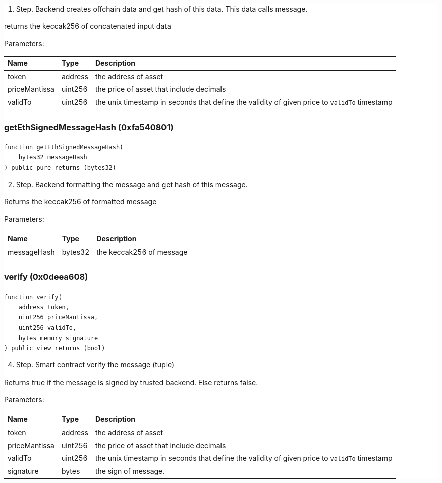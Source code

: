 1. Step. Backend creates offchain data and get hash of this data. This data calls message.

returns the keccak256 of concatenated input data


Parameters:

| Name          | Type    | Description                                                                                  |
| :------------ | :------ | :------------------------------------------------------------------------------------------- |
| token         | address | the address of asset                                                                         |
| priceMantissa | uint256 | the price of asset that include decimals                                                     |
| validTo       | uint256 | the unix timestamp in seconds that define the validity of given price to `validTo` timestamp |

### getEthSignedMessageHash (0xfa540801)

```solidity
function getEthSignedMessageHash(
    bytes32 messageHash
) public pure returns (bytes32)
```

2. Step. Backend formatting the message and get hash of this message.

Returns the keccak256 of formatted message


Parameters:

| Name        | Type    | Description              |
| :---------- | :------ | :----------------------- |
| messageHash | bytes32 | the keccak256 of message |

### verify (0x0deea608)

```solidity
function verify(
    address token,
    uint256 priceMantissa,
    uint256 validTo,
    bytes memory signature
) public view returns (bool)
```

4. Step. Smart contract verify the message (tuple)

Returns true if the message is signed by trusted backend. Else returns false.


Parameters:

| Name          | Type    | Description                                                                                    |
| :------------ | :------ | :--------------------------------------------------------------------------------------------- |
| token         | address | the address of asset                                                                           |
| priceMantissa | uint256 | the price of asset that include decimals                                                       |
| validTo       | uint256 | the unix timestamp in seconds that define the validity of given price to `validTo` timestamp   |
| signature     | bytes   | the sign of message.                                                                           |
